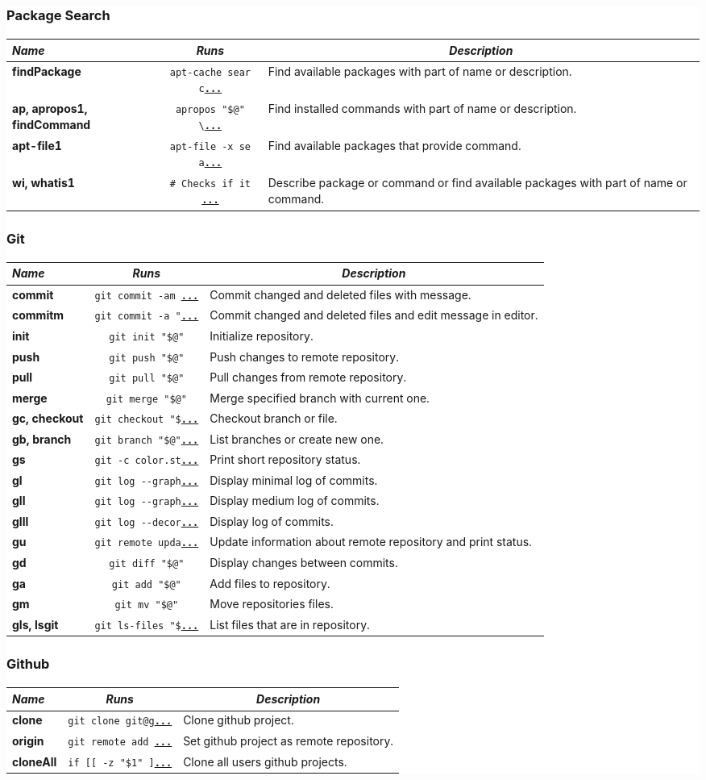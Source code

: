 ###  Package Search 

 _Name_        | _Runs_   | _Description_  
:------------- |:--------:| ----------------
**findPackage** | `apt-cache searc`[**`...`**](https://github.com/gto76/standard-aliases/blob/master/functions#L1455-L1458) | Find available packages with part of name or description.
**ap, apropos1, findCommand** | `apropos "$@" \`[**`...`**](https://github.com/gto76/standard-aliases/blob/master/functions#L1463-L1466) | Find installed commands with part of name or description.
**apt-file1** | `apt-file -x sea`[**`...`**](https://github.com/gto76/standard-aliases/blob/master/functions#L1469-L1472) | Find available packages that provide command.
**wi, whatis1** | `# Checks if it `[**`...`**](https://github.com/gto76/standard-aliases/blob/master/functions#L1511-L1535) | Describe package or command or find available packages with part of name or command.

###  Git 

 _Name_        | _Runs_   | _Description_  
:------------- |:--------:| ----------------
**commit** | `git commit -am `[**`...`**](https://github.com/gto76/standard-aliases/blob/master/functions#L1544-L1546) | Commit changed and deleted files with message.
**commitm** | `git commit -a "`[**`...`**](https://github.com/gto76/standard-aliases/blob/master/functions#L1550-L1552) | Commit changed and deleted files and edit message in editor.
**init** | `git init "$@"` | Initialize repository.
**push** | `git push "$@"` | Push changes to remote repository.
**pull** | `git pull "$@"` | Pull changes from remote repository.
**merge** | `git merge "$@"` | Merge specified branch with current one.
**gc, checkout** | `git checkout "$`[**`...`**](https://github.com/gto76/standard-aliases/blob/master/functions#L1577-L1579) | Checkout branch or file.
**gb, branch** | `git branch "$@"`[**`...`**](https://github.com/gto76/standard-aliases/blob/master/functions#L1582-L1584) | List branches or create new one.
**gs** | `git -c color.st`[**`...`**](https://github.com/gto76/standard-aliases/blob/master/functions#L1587-L1590) | Print short repository status.
**gl** | `git log --graph`[**`...`**](https://github.com/gto76/standard-aliases/blob/master/functions#L1592-L1594) | Display minimal log of commits.
**gll** | `git log --graph`[**`...`**](https://github.com/gto76/standard-aliases/blob/master/functions#L1602-L1604) | Display medium log of commits.
**glll** | `git log --decor`[**`...`**](https://github.com/gto76/standard-aliases/blob/master/functions#L1608-L1610) | Display log of commits.
**gu** | `git remote upda`[**`...`**](https://github.com/gto76/standard-aliases/blob/master/functions#L1614-L1617) | Update information about remote repository and print status.
**gd** | `git diff "$@"` | Display changes between commits.
**ga** | `git add "$@"` | Add files to repository.
**gm** | `git mv "$@"` | Move repositories files.
**gls, lsgit** | `git ls-files "$`[**`...`**](https://github.com/gto76/standard-aliases/blob/master/functions#L1638-L1640) | List files that are in repository.

###  Github 

 _Name_        | _Runs_   | _Description_  
:------------- |:--------:| ----------------
**clone** | `git clone git@g`[**`...`**](https://github.com/gto76/standard-aliases/blob/master/functions#L1649-L1651) | Clone github project.
**origin** | `git remote add `[**`...`**](https://github.com/gto76/standard-aliases/blob/master/functions#L1655-L1659) | Set github project as remote repository.
**cloneAll** | `if [[ -z "$1" ]`[**`...`**](https://github.com/gto76/standard-aliases/blob/master/functions#L1662-L1674) | Clone all users github projects.
